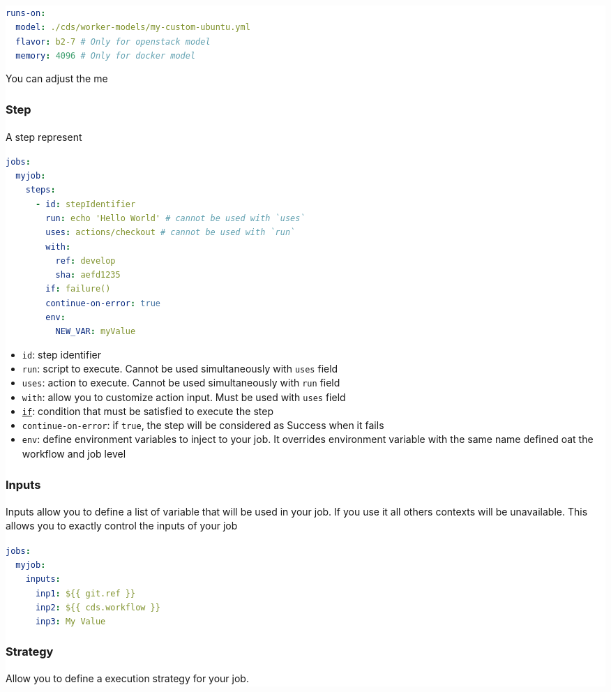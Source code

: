 ```yaml
runs-on:
  model: ./cds/worker-models/my-custom-ubuntu.yml
  flavor: b2-7 # Only for openstack model
  memory: 4096 # Only for docker model
```

You can adjust the me

### Step

A step represent

```yaml
jobs:
  myjob:
    steps:
      - id: stepIdentifier
        run: echo 'Hello World' # cannot be used with `uses`
        uses: actions/checkout # cannot be used with `run`
        with:
          ref: develop
          sha: aefd1235
        if: failure()
        continue-on-error: true
        env:
          NEW_VAR: myValue
```

- `id`: step identifier
- `run`: script to execute. Cannot be used simultaneously with `uses` field
- `uses`: action to execute. Cannot be used simultaneously with `run` field
- `with`: allow you to customize action input. Must be used with `uses` field
- [`if`](#conditions): condition that must be satisfied to execute the step
- `continue-on-error`: if `true`, the step will be considered as Success when it fails
- `env`: define environment variables to inject to your job. It overrides environment variable with the same name defined oat the workflow and job level

### Inputs

Inputs allow you to define a list of variable that will be used in your job. If you use it all others contexts will be unavailable. This allows you to exactly control the inputs of your job

```yaml
jobs:
  myjob:
    inputs:
      inp1: ${{ git.ref }}
      inp2: ${{ cds.workflow }}
      inp3: My Value
```

### Strategy

Allow you to define a execution strategy for your job.
